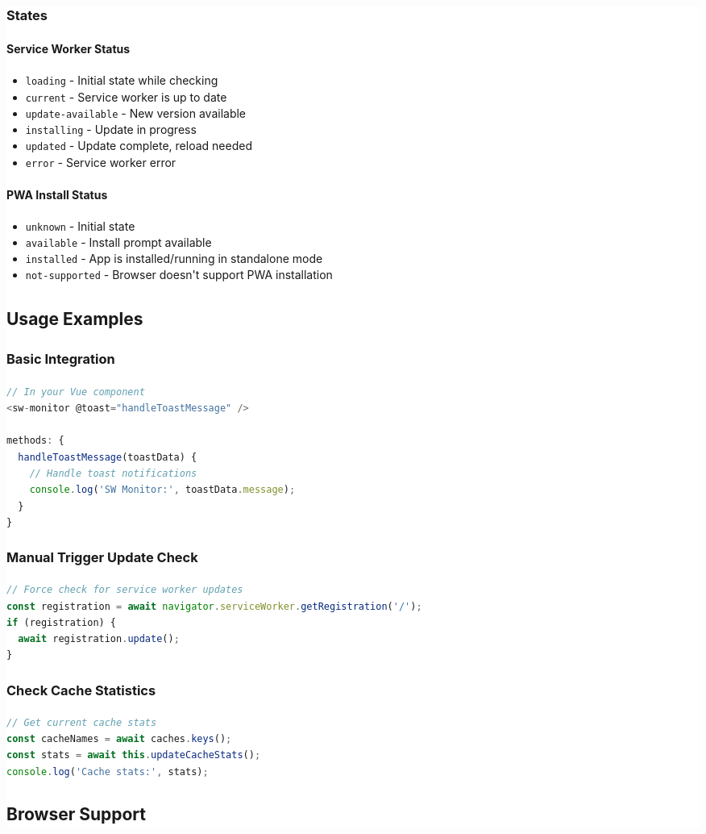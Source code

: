 ### States

#### Service Worker Status
- `loading` - Initial state while checking
- `current` - Service worker is up to date
- `update-available` - New version available
- `installing` - Update in progress
- `updated` - Update complete, reload needed
- `error` - Service worker error

#### PWA Install Status
- `unknown` - Initial state
- `available` - Install prompt available
- `installed` - App is installed/running in standalone mode
- `not-supported` - Browser doesn't support PWA installation

## Usage Examples

### Basic Integration
```javascript
// In your Vue component
<sw-monitor @toast="handleToastMessage" />

methods: {
  handleToastMessage(toastData) {
    // Handle toast notifications
    console.log('SW Monitor:', toastData.message);
  }
}
```

### Manual Trigger Update Check
```javascript
// Force check for service worker updates
const registration = await navigator.serviceWorker.getRegistration('/');
if (registration) {
  await registration.update();
}
```

### Check Cache Statistics
```javascript
// Get current cache stats
const cacheNames = await caches.keys();
const stats = await this.updateCacheStats();
console.log('Cache stats:', stats);
```

## Browser Support
